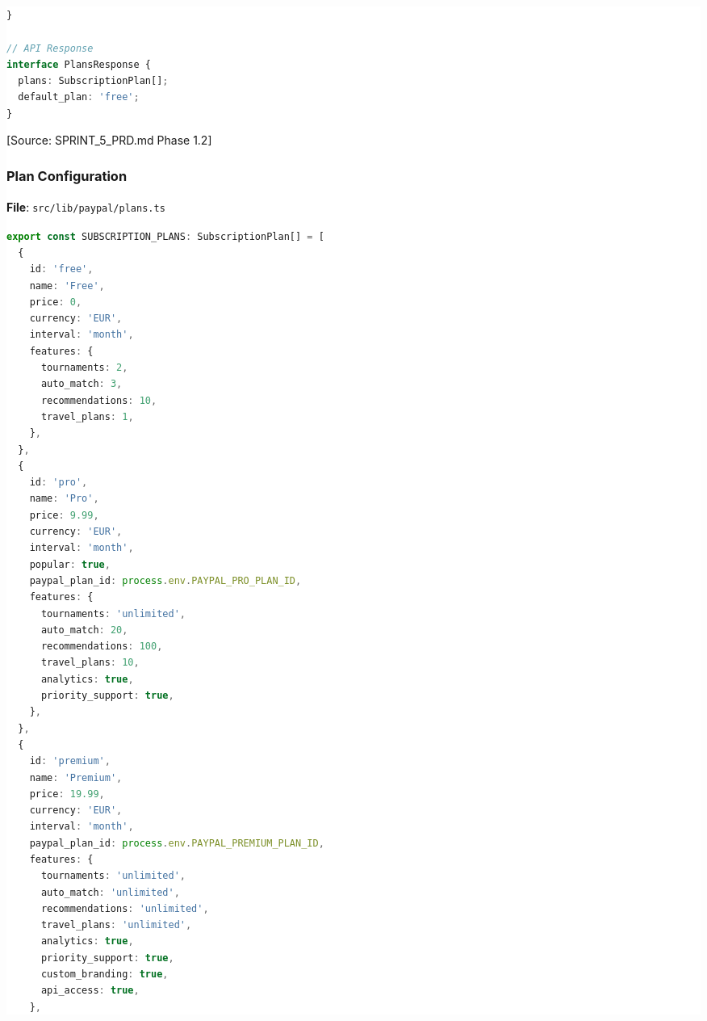 ```typescript
}

// API Response
interface PlansResponse {
  plans: SubscriptionPlan[];
  default_plan: 'free';
}
```

[Source: SPRINT_5_PRD.md Phase 1.2]

### Plan Configuration

**File**: `src/lib/paypal/plans.ts`

```typescript
export const SUBSCRIPTION_PLANS: SubscriptionPlan[] = [
  {
    id: 'free',
    name: 'Free',
    price: 0,
    currency: 'EUR',
    interval: 'month',
    features: {
      tournaments: 2,
      auto_match: 3,
      recommendations: 10,
      travel_plans: 1,
    },
  },
  {
    id: 'pro',
    name: 'Pro',
    price: 9.99,
    currency: 'EUR',
    interval: 'month',
    popular: true,
    paypal_plan_id: process.env.PAYPAL_PRO_PLAN_ID,
    features: {
      tournaments: 'unlimited',
      auto_match: 20,
      recommendations: 100,
      travel_plans: 10,
      analytics: true,
      priority_support: true,
    },
  },
  {
    id: 'premium',
    name: 'Premium',
    price: 19.99,
    currency: 'EUR',
    interval: 'month',
    paypal_plan_id: process.env.PAYPAL_PREMIUM_PLAN_ID,
    features: {
      tournaments: 'unlimited',
      auto_match: 'unlimited',
      recommendations: 'unlimited',
      travel_plans: 'unlimited',
      analytics: true,
      priority_support: true,
      custom_branding: true,
      api_access: true,
    },
```